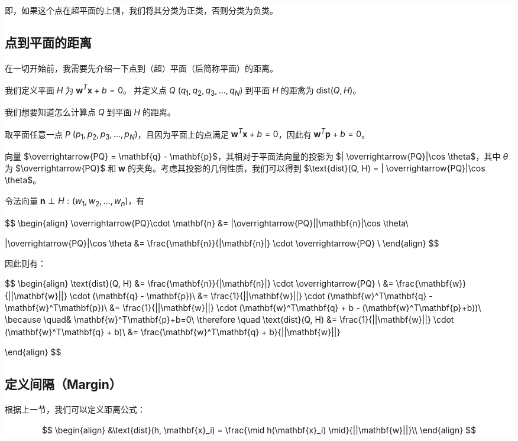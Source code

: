 即，如果这个点在超平面的上侧，我们将其分类为正类，否则分类为负类。


## 点到平面的距离

在一切开始前，我需要先介绍一下点到（超）平面（后简称平面）的距离。

我们定义平面 $H$ 为 $\mathbf{w}^T\mathbf{x}+b=0$。
并定义点 $Q$ $(q_1, q_2, q_3,..., q_N)$ 到平面 $H$ 的距禽为 $\text{dist}(Q, H)$。

我们想要知道怎么计算点 $Q$ 到平面 $H$ 的距离。

取平面任意一点 $P$ $(p_1, p_2, p_3,..., p_N)$，且因为平面上的点满足 $\mathbf{w}^T\mathbf{x}+b=0$，因此有 $\mathbf{w}^T\mathbf{p}+b=0$。

向量 $\overrightarrow{PQ} = \mathbf{q} - \mathbf{p}$，其相对于平面法向量的投影为 $| \overrightarrow{PQ}|\cos \theta$，其中 $\theta$ 为 $\overrightarrow{PQ}$ 和 $\mathbf{w}$ 的夹角。考虑其投影的几何性质，我们可以得到 $\text{dist}(Q, H) = | \overrightarrow{PQ}|\cos \theta$。

令法向量 $\mathbf{n}\perp H: (w_1, w_2, ..., w_n)$，有



$$
\begin{align}
\overrightarrow{PQ}\cdot \mathbf{n} &= |\overrightarrow{PQ}||\mathbf{n}|\cos \theta\\

|\overrightarrow{PQ}|\cos \theta &= \frac{\mathbf{n}}{|\mathbf{n}|} \cdot \overrightarrow{PQ} \\
\end{align}
$$

因此则有：

$$
\begin{align}
\text{dist}(Q, H) &= \frac{\mathbf{n}}{|\mathbf{n}|} \cdot \overrightarrow{PQ} \\
&= \frac{\mathbf{w}}{||\mathbf{w}||} \cdot (\mathbf{q} - \mathbf{p})\\
&= \frac{1}{||\mathbf{w}||} \cdot (\mathbf{w}^T\mathbf{q} - \mathbf{w}^T\mathbf{p})\\
&= \frac{1}{||\mathbf{w}||} \cdot (\mathbf{w}^T\mathbf{q} + b - (\mathbf{w}^T\mathbf{p}+b))\\
\because \quad& \mathbf{w}^T\mathbf{p}+b=0\\
\therefore \quad \text{dist}(Q, H) &= \frac{1}{||\mathbf{w}||} \cdot (\mathbf{w}^T\mathbf{q} + b)\\
&= \frac{\mathbf{w}^T\mathbf{q} + b}{||\mathbf{w}||}

\end{align}
$$


## 定义间隔（Margin）


根据上一节，我们可以定义距离公式：

$$
\begin{align}
&\text{dist}(h, \mathbf{x}_i) = \frac{\mid h(\mathbf{x}_i) \mid}{||\mathbf{w}||}\\
\end{align}
$$
